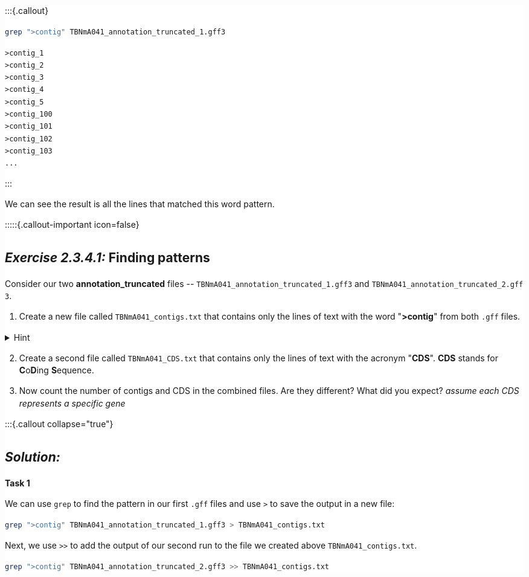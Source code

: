 :::{.callout}
```bash
grep ">contig" TBNmA041_annotation_truncated_1.gff3
```

```
>contig_1
>contig_2
>contig_3
>contig_4
>contig_5
>contig_100
>contig_101
>contig_102
>contig_103
...
```
:::

We can see the result is all the lines that matched this word pattern. 

:::::{.callout-important icon=false}
## ***Exercise 2.3.4.1:*** Finding patterns

Consider our two **annotation_truncated** files -- `TBNmA041_annotation_truncated_1.gff3` and `TBNmA041_annotation_truncated_2.gff3`.

1. Create a new file called `TBNmA041_contigs.txt` that contains only the lines of text with the word "**>contig**" from both `.gff` files. 
<details><summary>Hint</summary></details>

2. Create a second file called `TBNmA041_CDS.txt` that contains only the lines of text with the acronym "**CDS**". **CDS** stands for **C**o**D**ing **S**equence. 

3. Now count the number of contigs and CDS in the combined files. Are they different? What did you expect?
*assume each CDS represents a specific gene*

:::{.callout collapse="true"}
## ***Solution:***

**Task 1**

We can use `grep` to find the pattern in our first `.gff` files and use `>` to save the output in a new file:

```bash
grep ">contig" TBNmA041_annotation_truncated_1.gff3 > TBNmA041_contigs.txt
```

Next, we use `>>` to add the output of our second run to the file we created above `TBNmA041_contigs.txt`.

```bash
grep ">contig" TBNmA041_annotation_truncated_2.gff3 >> TBNmA041_contigs.txt
```
